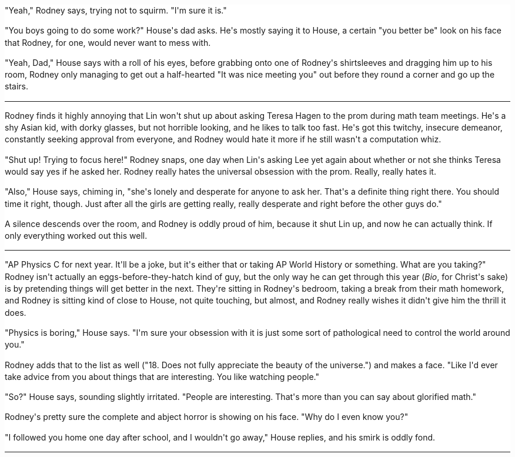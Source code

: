 "Yeah," Rodney says, trying not to squirm. "I'm sure it is."

"You boys going to do some work?" House's dad asks. He's mostly saying it to House, a certain "you better be" look on his face that Rodney, for one, would never want to mess with.

"Yeah, Dad," House says with a roll of his eyes, before grabbing onto one of Rodney's shirtsleeves and dragging him up to his room, Rodney only managing to get out a half\-hearted "It was nice meeting you" out before they round a corner and go up the stairs.



---

Rodney finds it highly annoying that Lin won't shut up about asking Teresa Hagen to the prom during math team meetings. He's a shy Asian kid, with dorky glasses, but not horrible looking, and he likes to talk too fast. He's got this twitchy, insecure demeanor, constantly seeking approval from everyone, and Rodney would hate it more if he still wasn't a computation whiz.

"Shut up! Trying to focus here!" Rodney snaps, one day when Lin's asking Lee yet again about whether or not she thinks Teresa would say yes if he asked her. Rodney really hates the universal obsession with the prom. Really, really hates it.

"Also," House says, chiming in, "she's lonely and desperate for anyone to ask her. That's a definite thing right there. You should time it right, though. Just after all the girls are getting really, really desperate and right before the other guys do."

A silence descends over the room, and Rodney is oddly proud of him, because it shut Lin up, and now he can actually think. If only everything worked out this well.



---

"AP Physics C for next year. It'll be a joke, but it's either that or taking AP World History or something. What are you taking?" Rodney isn't actually an eggs\-before\-they\-hatch kind of guy, but the only way he can get through this year (*Bio*, for Christ's sake) is by pretending things will get better in the next. They're sitting in Rodney's bedroom, taking a break from their math homework, and Rodney is sitting kind of close to House, not quite touching, but almost, and Rodney really wishes it didn't give him the thrill it does.

"Physics is boring," House says. "I'm sure your obsession with it is just some sort of pathological need to control the world around you."

Rodney adds that to the list as well ("18\. Does not fully appreciate the beauty of the universe.") and makes a face. "Like I'd ever take advice from you about things that are interesting. You like watching people."

"So?" House says, sounding slightly irritated. "People are interesting. That's more than you can say about glorified math."

Rodney's pretty sure the complete and abject horror is showing on his face. "Why do I even know you?"

"I followed you home one day after school, and I wouldn't go away," House replies, and his smirk is oddly fond.



---
